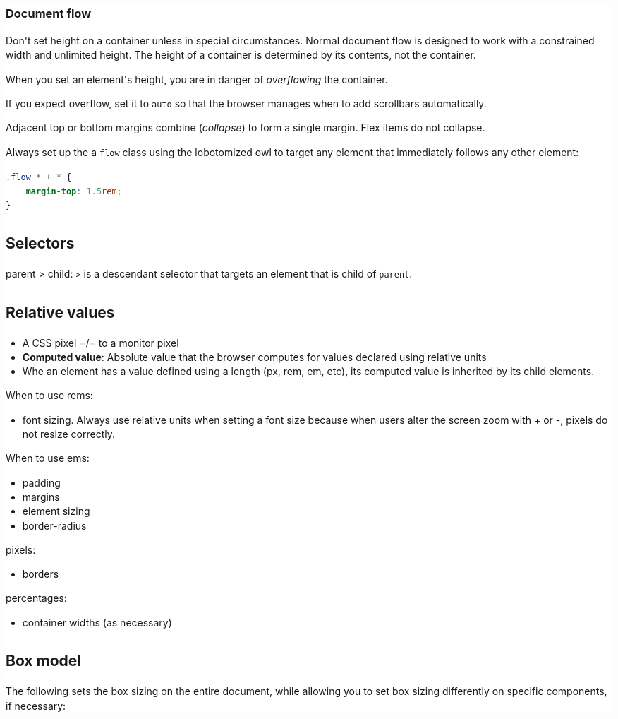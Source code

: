 ### Document flow
Don't set height on a container unless in special circumstances. Normal document flow is designed to work with a constrained width and unlimited height. The height of a container is determined by its contents, not the container.

When you set an element's height, you are in danger of _overflowing_ the container.

If you expect overflow, set it to `auto` so that the browser manages when to add scrollbars automatically.

Adjacent top or bottom margins combine (_collapse_) to form a single margin. Flex items do not collapse.

Always set up the a `flow` class using the lobotomized owl to target any element that immediately follows any other element:

```css
.flow * + * {
    margin-top: 1.5rem;
}
```

## Selectors

parent > child: `>` is a descendant selector that targets an element that is child of `parent`.

## Relative values

- A CSS pixel =/= to a monitor pixel
- **Computed value**: Absolute value that the browser computes for values declared using relative units
- Whe an element has a value defined using a length (px, rem, em, etc), its computed value is inherited by its child elements.

When to use rems:
- font sizing. Always use relative units when setting a font size because when users alter the screen zoom with + or -, pixels do not resize correctly.

When to use ems:
- padding
- margins
- element sizing
- border-radius

pixels:
- borders

percentages:
- container widths (as necessary)

## Box model

The following sets the box sizing on the entire document, while allowing you to set box sizing differently on specific components, if necessary:
